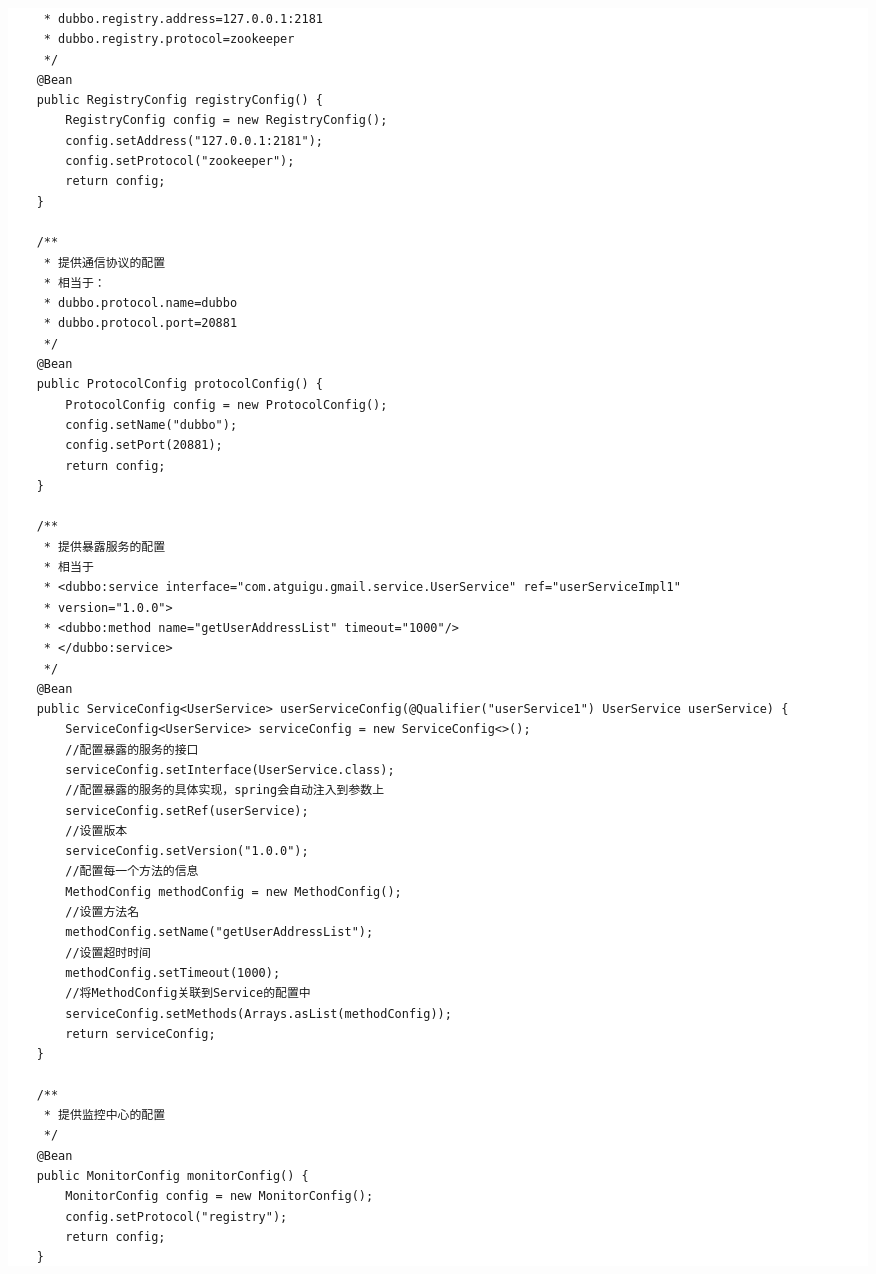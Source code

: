 ```
     * dubbo.registry.address=127.0.0.1:2181
     * dubbo.registry.protocol=zookeeper
     */
    @Bean
    public RegistryConfig registryConfig() {
        RegistryConfig config = new RegistryConfig();
        config.setAddress("127.0.0.1:2181");
        config.setProtocol("zookeeper");
        return config;
    }

    /**
     * 提供通信协议的配置
     * 相当于：
     * dubbo.protocol.name=dubbo
     * dubbo.protocol.port=20881
     */
    @Bean
    public ProtocolConfig protocolConfig() {
        ProtocolConfig config = new ProtocolConfig();
        config.setName("dubbo");
        config.setPort(20881);
        return config;
    }

    /**
     * 提供暴露服务的配置
     * 相当于
     * <dubbo:service interface="com.atguigu.gmail.service.UserService" ref="userServiceImpl1"
     * version="1.0.0">
     * <dubbo:method name="getUserAddressList" timeout="1000"/>
     * </dubbo:service>
     */
    @Bean
    public ServiceConfig<UserService> userServiceConfig(@Qualifier("userService1") UserService userService) {
        ServiceConfig<UserService> serviceConfig = new ServiceConfig<>();
        //配置暴露的服务的接口
        serviceConfig.setInterface(UserService.class);
        //配置暴露的服务的具体实现，spring会自动注入到参数上
        serviceConfig.setRef(userService);
        //设置版本
        serviceConfig.setVersion("1.0.0");
        //配置每一个方法的信息
        MethodConfig methodConfig = new MethodConfig();
        //设置方法名
        methodConfig.setName("getUserAddressList");
        //设置超时时间
        methodConfig.setTimeout(1000);
        //将MethodConfig关联到Service的配置中
        serviceConfig.setMethods(Arrays.asList(methodConfig));
        return serviceConfig;
    }

    /**
     * 提供监控中心的配置
     */
    @Bean
    public MonitorConfig monitorConfig() {
        MonitorConfig config = new MonitorConfig();
        config.setProtocol("registry");
        return config;
    }
```